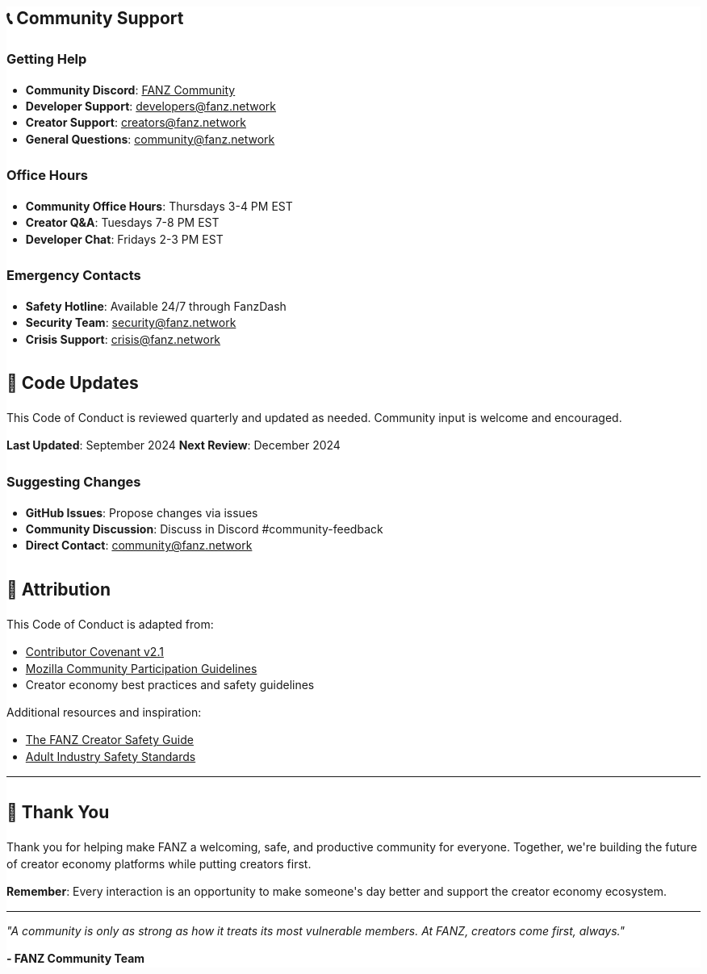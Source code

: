 ## 📞 Community Support

### Getting Help
- **Community Discord**: [FANZ Community](https://discord.gg/fanz)
- **Developer Support**: developers@fanz.network
- **Creator Support**: creators@fanz.network
- **General Questions**: community@fanz.network

### Office Hours
- **Community Office Hours**: Thursdays 3-4 PM EST
- **Creator Q&A**: Tuesdays 7-8 PM EST  
- **Developer Chat**: Fridays 2-3 PM EST

### Emergency Contacts
- **Safety Hotline**: Available 24/7 through FanzDash
- **Security Team**: security@fanz.network
- **Crisis Support**: crisis@fanz.network

## 🔄 Code Updates

This Code of Conduct is reviewed quarterly and updated as needed. Community input is welcome and encouraged.

**Last Updated**: September 2024
**Next Review**: December 2024

### Suggesting Changes
- **GitHub Issues**: Propose changes via issues
- **Community Discussion**: Discuss in Discord #community-feedback
- **Direct Contact**: community@fanz.network

## 📜 Attribution

This Code of Conduct is adapted from:
- [Contributor Covenant v2.1](https://www.contributor-covenant.org/version/2/1/code_of_conduct.html)
- [Mozilla Community Participation Guidelines](https://www.mozilla.org/en-US/about/governance/policies/participation/)
- Creator economy best practices and safety guidelines

Additional resources and inspiration:
- [The FANZ Creator Safety Guide](https://creators.fanz.network/safety)
- [Adult Industry Safety Standards](https://creators.fanz.network/safety/industry-standards)

---

## 🙏 Thank You

Thank you for helping make FANZ a welcoming, safe, and productive community for everyone. Together, we're building the future of creator economy platforms while putting creators first.

**Remember**: Every interaction is an opportunity to make someone's day better and support the creator economy ecosystem.

---

*"A community is only as strong as how it treats its most vulnerable members. At FANZ, creators come first, always."*

**- FANZ Community Team**
